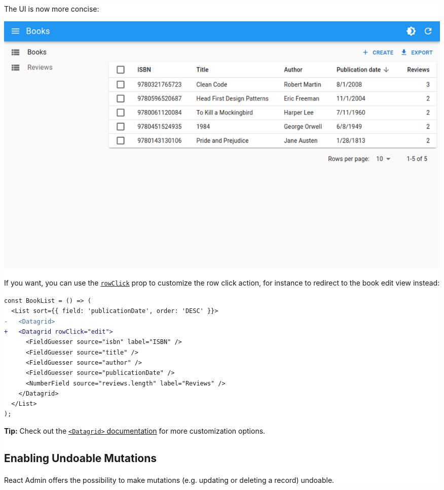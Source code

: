 The UI is now more concise:

![Admin with hidden show and edit buttons](./images/admin-datagrid.png)

If you want, you can use the [`rowClick`](https://marmelab.com/react-admin/Datagrid.html#rowclick) prop to customize the row click action, for instance to redirect to the book edit view instead:

```diff
const BookList = () => (
  <List sort={{ field: 'publicationDate', order: 'DESC' }}>
-   <Datagrid>
+   <Datagrid rowClick="edit">
      <FieldGuesser source="isbn" label="ISBN" />
      <FieldGuesser source="title" />
      <FieldGuesser source="author" />
      <FieldGuesser source="publicationDate" />
      <NumberField source="reviews.length" label="Reviews" />
    </Datagrid>
  </List>
);
```

**Tip:** Check out the [`<Datagrid>` documentation](https://marmelab.com/react-admin/Datagrid.html) for more customization options.

## Enabling Undoable Mutations

React Admin offers the possibility to make mutations (e.g. updating or deleting a record) undoable.
